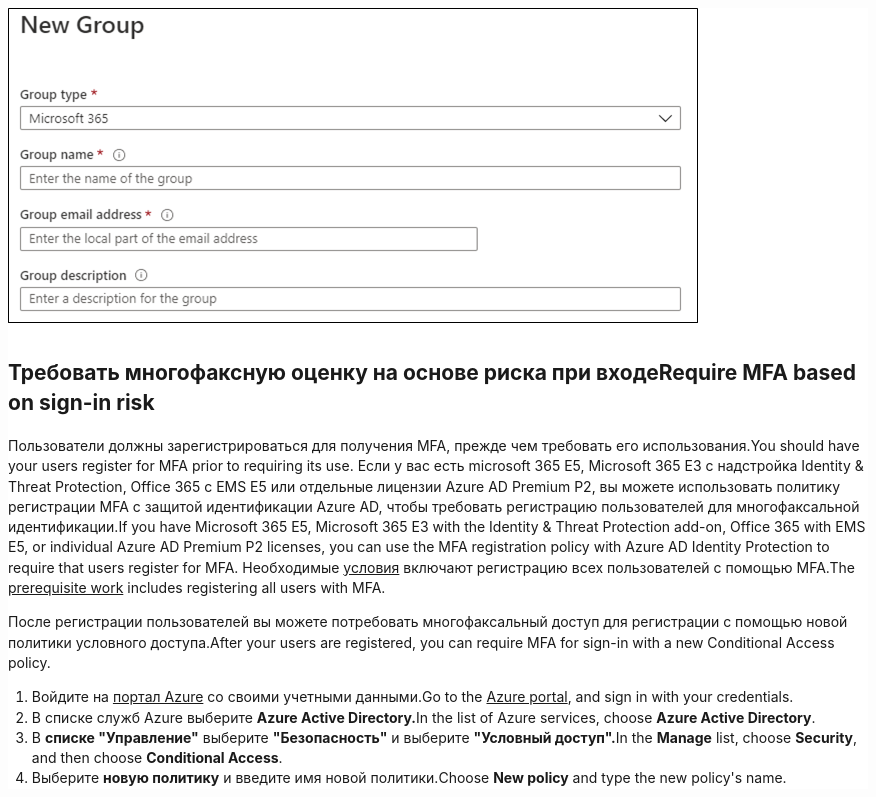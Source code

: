 ![Снимок экрана для создания групп Microsoft 365](../../media/microsoft-365-policies-configurations/identity-device-AAD-groups.png)

## <a name="require-mfa-based-on-sign-in-risk"></a><span data-ttu-id="c3b16-171">Требовать многофаксную оценку на основе риска при входе</span><span class="sxs-lookup"><span data-stu-id="c3b16-171">Require MFA based on sign-in risk</span></span>

<span data-ttu-id="c3b16-172">Пользователи должны зарегистрироваться для получения MFA, прежде чем требовать его использования.</span><span class="sxs-lookup"><span data-stu-id="c3b16-172">You should have your users register for MFA prior to requiring its use.</span></span> <span data-ttu-id="c3b16-173">Если у вас есть microsoft 365 E5, Microsoft 365 E3 с надстройка Identity & Threat Protection, Office 365 с EMS E5 или отдельные лицензии Azure AD Premium P2, вы можете использовать политику регистрации MFA с защитой идентификации Azure AD, чтобы требовать регистрацию пользователей для многофаксальной идентификации.</span><span class="sxs-lookup"><span data-stu-id="c3b16-173">If you have Microsoft 365 E5, Microsoft 365 E3 with the Identity & Threat Protection add-on, Office 365 with EMS E5, or individual Azure AD Premium P2 licenses, you can use the MFA registration policy with Azure AD Identity Protection to require that users register for MFA.</span></span> <span data-ttu-id="c3b16-174">Необходимые [условия](identity-access-prerequisites.md) включают регистрацию всех пользователей с помощью MFA.</span><span class="sxs-lookup"><span data-stu-id="c3b16-174">The [prerequisite work](identity-access-prerequisites.md) includes registering all users with MFA.</span></span>

<span data-ttu-id="c3b16-175">После регистрации пользователей вы можете потребовать многофаксальный доступ для регистрации с помощью новой политики условного доступа.</span><span class="sxs-lookup"><span data-stu-id="c3b16-175">After your users are registered, you can require MFA for sign-in with a new Conditional Access policy.</span></span>

1. <span data-ttu-id="c3b16-176">Войдите на [портал Azure](https://portal.azure.com) со своими учетными данными.</span><span class="sxs-lookup"><span data-stu-id="c3b16-176">Go to the [Azure portal](https://portal.azure.com), and sign in with your credentials.</span></span>
2. <span data-ttu-id="c3b16-177">В списке служб Azure выберите **Azure Active Directory.**</span><span class="sxs-lookup"><span data-stu-id="c3b16-177">In the list of Azure services, choose **Azure Active Directory**.</span></span>
3. <span data-ttu-id="c3b16-178">В **списке "Управление"** выберите **"Безопасность"** и выберите **"Условный доступ".**</span><span class="sxs-lookup"><span data-stu-id="c3b16-178">In the **Manage** list, choose **Security**, and then choose **Conditional Access**.</span></span>
4. <span data-ttu-id="c3b16-179">Выберите **новую политику** и введите имя новой политики.</span><span class="sxs-lookup"><span data-stu-id="c3b16-179">Choose **New policy** and type the new policy's name.</span></span>
